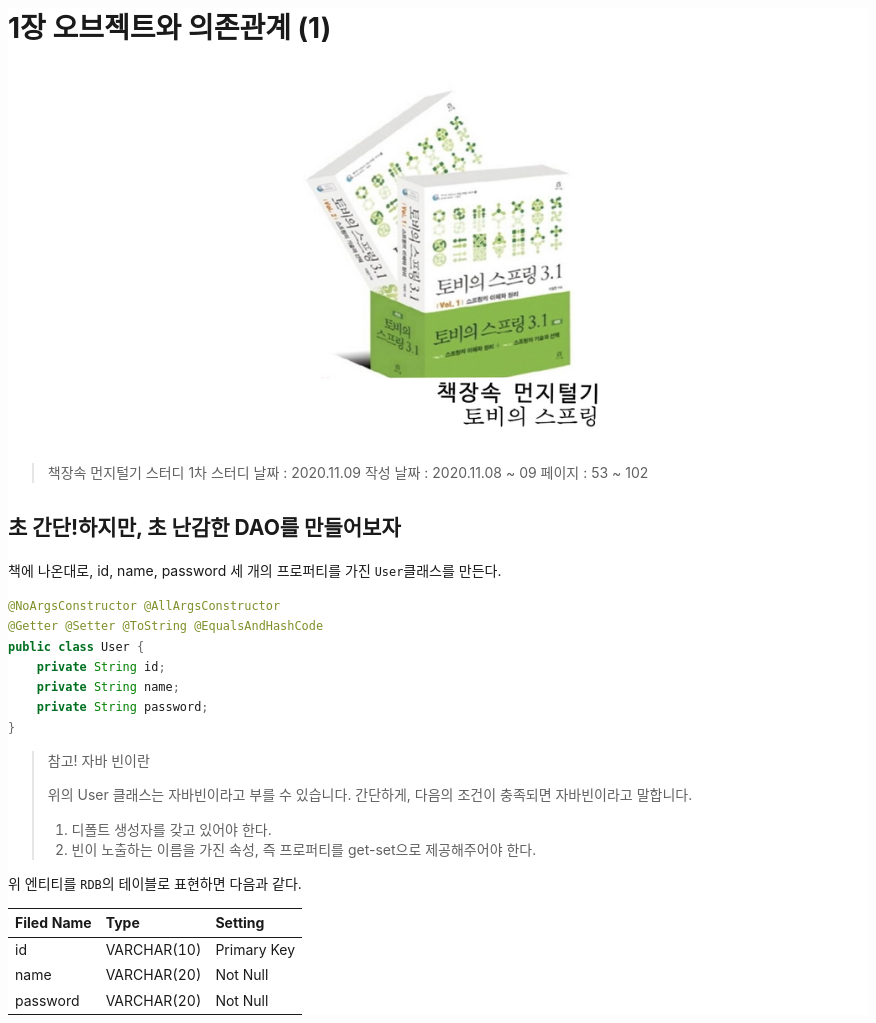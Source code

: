 # 1장 오브젝트와 의존관계 (1)

![logo](./../logo.png)

> 책장속 먼지털기 스터디 1차
> 스터디 날짜 : 2020.11.09
> 작성 날짜 : 2020.11.08 ~ 09
> 페이지 : 53 ~ 102


## 초 간단!하지만, 초 난감한 DAO를 만들어보자

책에 나온대로, id, name, password 세 개의 프로퍼티를 가진 `User`클래스를 만든다.

```java
@NoArgsConstructor @AllArgsConstructor 
@Getter @Setter @ToString @EqualsAndHashCode
public class User {
    private String id;
    private String name;
    private String password;
}
```

> 참고! 자바 빈이란
> 
> 위의 User 클래스는 자바빈이라고 부를 수 있습니다. 간단하게, 다음의 조건이 충족되면 자바빈이라고 말합니다.
> 1) 디폴트 생성자를 갖고 있어야 한다.
> 2) 빈이 노출하는 이름을 가진 속성, 즉 프로퍼티를 get-set으로 제공해주어야 한다.

위 엔티티를 `RDB`의 테이블로 표현하면 다음과 같다.

| Filed Name | Type | Setting |
| :-- | :-- | :-- |
| id | VARCHAR(10) | Primary Key |
| name | VARCHAR(20) | Not Null |
| password | VARCHAR(20) | Not Null |
